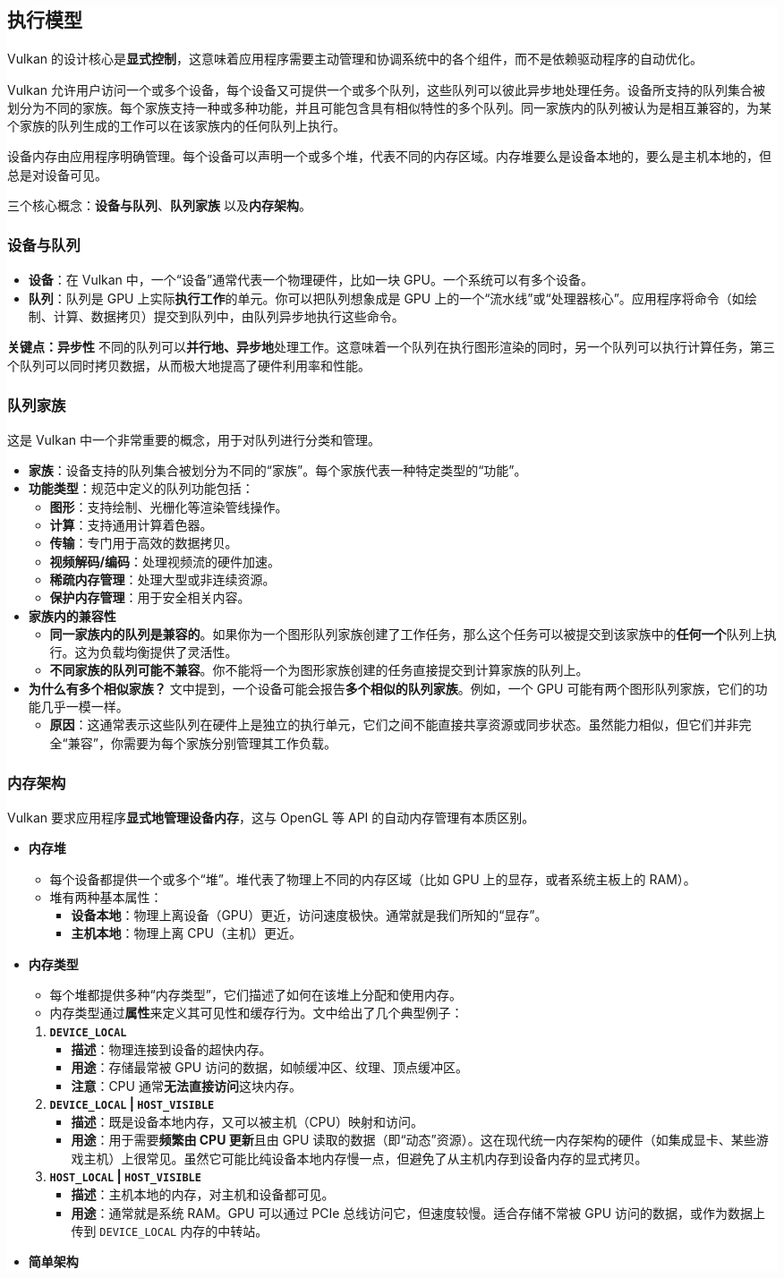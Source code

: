 ## 执行模型

Vulkan 的设计核心是​**显式控制**​，这意味着应用程序需要主动管理和协调系统中的各个组件，而不是依赖驱动程序的自动优化。

Vulkan 允许用户访问一个或多个设备，每个设备又可提供一个或多个队列，这些队列可以彼此异步地处理任务。设备所支持的队列集合被划分为不同的家族。每个家族支持一种或多种功能，并且可能包含具有相似特性的多个队列。同一家族内的队列被认为是相互兼容的，为某个家族的队列生成的工作可以在该家族内的任何队列上执行。

设备内存由应用程序明确管理。每个设备可以声明一个或多个堆，代表不同的内存区域。内存堆要么是设备本地的，要么是主机本地的，但总是对设备可见。

三个核心概念：​**设备与队列**​、**队列家族** 以及​**内存架构**​。

### 设备与队列


* ​**设备**​：在 Vulkan 中，一个“设备”通常代表一个物理硬件，比如一块 GPU。一个系统可以有多个设备。
* ​**队列**​：队列是 GPU 上实际**执行工作**的单元。你可以把队列想象成是 GPU 上的一个“流水线”或“处理器核心”。应用程序将命令（如绘制、计算、数据拷贝）提交到队列中，由队列异步地执行这些命令。

**关键点：异步性**
不同的队列可以**并行地、异步地**处理工作。这意味着一个队列在执行图形渲染的同时，另一个队列可以执行计算任务，第三个队列可以同时拷贝数据，从而极大地提高了硬件利用率和性能。

### 队列家族

这是 Vulkan 中一个非常重要的概念，用于对队列进行分类和管理。

* ​**家族**​：设备支持的队列集合被划分为不同的“家族”。每个家族代表一种特定类型的“功能”。
* ​**功能类型**​：规范中定义的队列功能包括：
  * ​**图形**​：支持绘制、光栅化等渲染管线操作。
  * ​**计算**​：支持通用计算着色器。
  * ​**传输**​：专门用于高效的数据拷贝。
  * ​**视频解码/编码**​：处理视频流的硬件加速。
  * ​**稀疏内存管理**​：处理大型或非连续资源。
  * ​**保护内存管理**​：用于安全相关内容。
* **家族内的兼容性**
  * ​**同一家族内的队列是兼容的**​。如果你为一个图形队列家族创建了工作任务，那么这个任务可以被提交到该家族中的**任何一个**队列上执行。这为负载均衡提供了灵活性。
  * ​**不同家族的队列可能不兼容**​。你不能将一个为图形家族创建的任务直接提交到计算家族的队列上。
* **为什么有多个相似家族？**
  文中提到，一个设备可能会报告​**多个相似的队列家族**​。例如，一个 GPU 可能有两个图形队列家族，它们的功能几乎一模一样。
  * ​**原因​**​：这通常表示这些队列在硬件上是独立的执行单元，它们之间不能直接共享资源或同步状态。虽然能力相似，但它们并非完全“兼容”，你需要为每个家族分别管理其工作负载。

### 内存架构

Vulkan 要求应用程序​**显式地管理设备内存**​，这与 OpenGL 等 API 的自动内存管理有本质区别。

* **内存堆**
  
  * 每个设备都提供一个或多个“堆”。堆代表了物理上不同的内存区域（比如 GPU 上的显存，或者系统主板上的 RAM）。
  * 堆有两种基本属性：
    * ​**设备本地**​：物理上离设备（GPU）更近，访问速度极快。通常就是我们所知的“显存”。
    * ​**主机本地**​：物理上离 CPU（主机）更近。
* **内存类型**
  
  * 每个堆都提供多种“内存类型”，它们描述了如何在该堆上分配和使用内存。
  * 内存类型通过**属性**来定义其可见性和缓存行为。文中给出了几个典型例子：
  
  1. **`DEVICE_LOCAL`**
     * ​**描述**​：物理连接到设备的超快内存。
     * ​**用途**​：存储最常被 GPU 访问的数据，如帧缓冲区、纹理、顶点缓冲区。
     * ​**注意**​：CPU 通常**无法直接访问**这块内存。
  2. **`DEVICE_LOCAL` | `HOST_VISIBLE`**
     * ​**描述**​：既是设备本地内存，又可以被主机（CPU）映射和访问。
     * ​**用途**​：用于需要**频繁由 CPU 更新**且由 GPU 读取的数据（即“动态”资源）。这在现代统一内存架构的硬件（如集成显卡、某些游戏主机）上很常见。虽然它可能比纯设备本地内存慢一点，但避免了从主机内存到设备内存的显式拷贝。
  3. **`HOST_LOCAL` | `HOST_VISIBLE`**
     * ​**描述**​：主机本地的内存，对主机和设备都可见。
     * ​**用途**​：通常就是系统 RAM。GPU 可以通过 PCIe 总线访问它，但速度较慢。适合存储不常被 GPU 访问的数据，或作为数据上传到 `DEVICE_LOCAL` 内存的中转站。
* **简单架构**
  